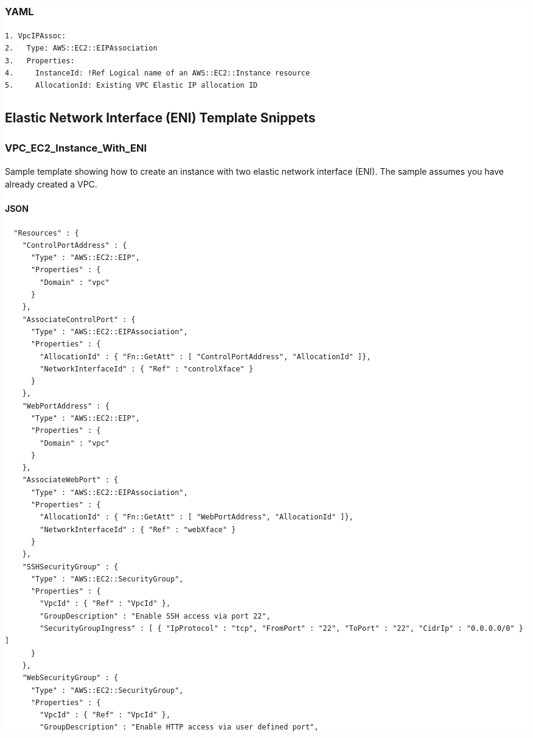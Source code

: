 ### YAML<a name="quickref-ec2-example-5.yaml"></a>

```
1. VpcIPAssoc:
2.   Type: AWS::EC2::EIPAssociation
3.   Properties:
4.     InstanceId: !Ref Logical name of an AWS::EC2::Instance resource
5.     AllocationId: Existing VPC Elastic IP allocation ID
```

## Elastic Network Interface \(ENI\) Template Snippets<a name="cfn-template-snippets-eni"></a>

### VPC\_EC2\_Instance\_With\_ENI<a name="w5587ab1c20c23c39c13b3"></a>

Sample template showing how to create an instance with two elastic network interface \(ENI\)\. The sample assumes you have already created a VPC\. 

#### JSON<a name="cfn-template-snippets-eni-example-1.json"></a>

```
  "Resources" : {
    "ControlPortAddress" : {
      "Type" : "AWS::EC2::EIP",
      "Properties" : {
        "Domain" : "vpc"
      }
    },
    "AssociateControlPort" : {
      "Type" : "AWS::EC2::EIPAssociation",
      "Properties" : {
        "AllocationId" : { "Fn::GetAtt" : [ "ControlPortAddress", "AllocationId" ]},
        "NetworkInterfaceId" : { "Ref" : "controlXface" }
      }
    },
    "WebPortAddress" : {
      "Type" : "AWS::EC2::EIP",
      "Properties" : {
        "Domain" : "vpc"
      }
    },
    "AssociateWebPort" : {
      "Type" : "AWS::EC2::EIPAssociation",
      "Properties" : {
        "AllocationId" : { "Fn::GetAtt" : [ "WebPortAddress", "AllocationId" ]},
        "NetworkInterfaceId" : { "Ref" : "webXface" }
      }
    },
    "SSHSecurityGroup" : {
      "Type" : "AWS::EC2::SecurityGroup",
      "Properties" : {
        "VpcId" : { "Ref" : "VpcId" },
        "GroupDescription" : "Enable SSH access via port 22",
        "SecurityGroupIngress" : [ { "IpProtocol" : "tcp", "FromPort" : "22", "ToPort" : "22", "CidrIp" : "0.0.0.0/0" } ]
      }
    },
    "WebSecurityGroup" : {
      "Type" : "AWS::EC2::SecurityGroup",
      "Properties" : {
        "VpcId" : { "Ref" : "VpcId" },
        "GroupDescription" : "Enable HTTP access via user defined port",
```